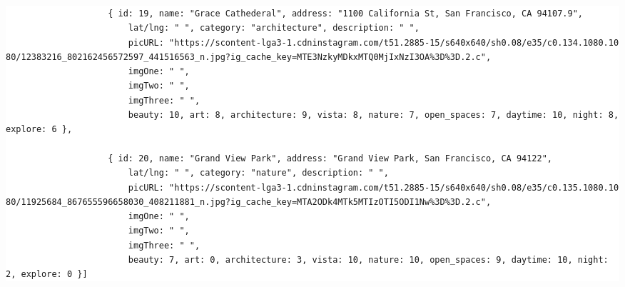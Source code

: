 						{ id: 19, name: "Grace Cathederal", address: "1100 California St, San Francisco, CA 94107.9", 
							lat/lng: " ", category: "architecture", description: " ",
							picURL: "https://scontent-lga3-1.cdninstagram.com/t51.2885-15/s640x640/sh0.08/e35/c0.134.1080.1080/12383216_802162456572597_441516563_n.jpg?ig_cache_key=MTE3NzkyMDkxMTQ0MjIxNzI3OA%3D%3D.2.c",
							imgOne: " ", 
							imgTwo: " ",
							imgThree: " ",
							beauty: 10, art: 8, architecture: 9, vista: 8, nature: 7, open_spaces: 7, daytime: 10, night: 8, explore: 6 },

						{ id: 20, name: "Grand View Park", address: "Grand View Park, San Francisco, CA 94122", 
							lat/lng: " ", category: "nature", description: " ",
							picURL: "https://scontent-lga3-1.cdninstagram.com/t51.2885-15/s640x640/sh0.08/e35/c0.135.1080.1080/11925684_867655596658030_408211881_n.jpg?ig_cache_key=MTA2ODk4MTk5MTIzOTI5ODI1Nw%3D%3D.2.c",
							imgOne: " ", 
							imgTwo: " ",
							imgThree: " ",
							beauty: 7, art: 0, architecture: 3, vista: 10, nature: 10, open_spaces: 9, daytime: 10, night: 2, explore: 0 }]